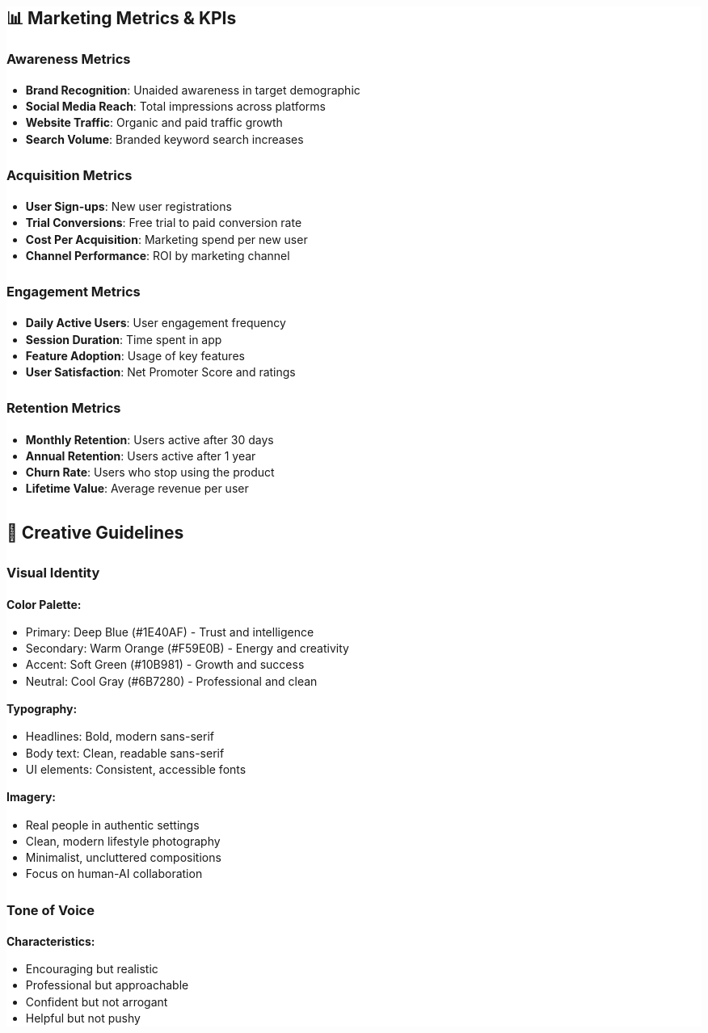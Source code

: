 ## 📊 Marketing Metrics & KPIs

### Awareness Metrics
- **Brand Recognition**: Unaided awareness in target demographic
- **Social Media Reach**: Total impressions across platforms
- **Website Traffic**: Organic and paid traffic growth
- **Search Volume**: Branded keyword search increases

### Acquisition Metrics
- **User Sign-ups**: New user registrations
- **Trial Conversions**: Free trial to paid conversion rate
- **Cost Per Acquisition**: Marketing spend per new user
- **Channel Performance**: ROI by marketing channel

### Engagement Metrics
- **Daily Active Users**: User engagement frequency
- **Session Duration**: Time spent in app
- **Feature Adoption**: Usage of key features
- **User Satisfaction**: Net Promoter Score and ratings

### Retention Metrics
- **Monthly Retention**: Users active after 30 days
- **Annual Retention**: Users active after 1 year
- **Churn Rate**: Users who stop using the product
- **Lifetime Value**: Average revenue per user

## 🎨 Creative Guidelines

### Visual Identity
**Color Palette:**
- Primary: Deep Blue (#1E40AF) - Trust and intelligence
- Secondary: Warm Orange (#F59E0B) - Energy and creativity
- Accent: Soft Green (#10B981) - Growth and success
- Neutral: Cool Gray (#6B7280) - Professional and clean

**Typography:**
- Headlines: Bold, modern sans-serif
- Body text: Clean, readable sans-serif
- UI elements: Consistent, accessible fonts

**Imagery:**
- Real people in authentic settings
- Clean, modern lifestyle photography
- Minimalist, uncluttered compositions
- Focus on human-AI collaboration

### Tone of Voice
**Characteristics:**
- Encouraging but realistic
- Professional but approachable
- Confident but not arrogant
- Helpful but not pushy

